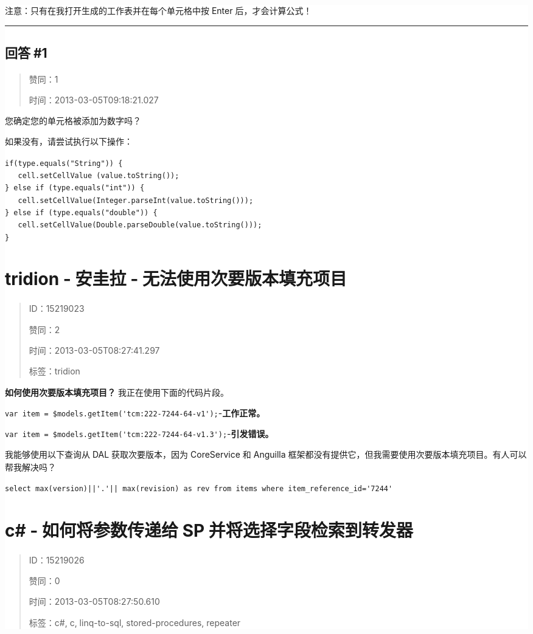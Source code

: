 注意：只有在我打开生成的工作表并在每个单元格中按 Enter 后，才会计算公式！

* * *

## 回答 #1

> 赞同：1
> 
> 时间：2013-03-05T09:18:21.027

您确定您的单元格被添加为数字吗？

如果没有，请尝试执行以下操作：

```
if(type.equals("String")) {
   cell.setCellValue (value.toString());
} else if (type.equals("int")) {
   cell.setCellValue(Integer.parseInt(value.toString()));
} else if (type.equals("double")) {
   cell.setCellValue(Double.parseDouble(value.toString()));
} 
```

# tridion - 安圭拉 - 无法使用次要版本填充项目

> ID：15219023
> 
> 赞同：2
> 
> 时间：2013-03-05T08:27:41.297
> 
> 标签：tridion

**如何使用次要版本填充项目？** 我正在使用下面的代码片段。

`var item = $models.getItem('tcm:222-7244-64-v1');`-**工作正常。**

`var item = $models.getItem('tcm:222-7244-64-v1.3');`-**引发错误。**

我能够使用以下查询从 DAL 获取次要版本，因为 CoreService 和 Anguilla 框架都没有提供它，但我需要使用次要版本填充项目。有人可以帮我解决吗？

```
select max(version)||'.'|| max(revision) as rev from items where item_reference_id='7244' 
```

# c# - 如何将参数传递给 SP 并将选择字段检索到转发器

> ID：15219026
> 
> 赞同：0
> 
> 时间：2013-03-05T08:27:50.610
> 
> 标签：c#, c, linq-to-sql, stored-procedures, repeater
